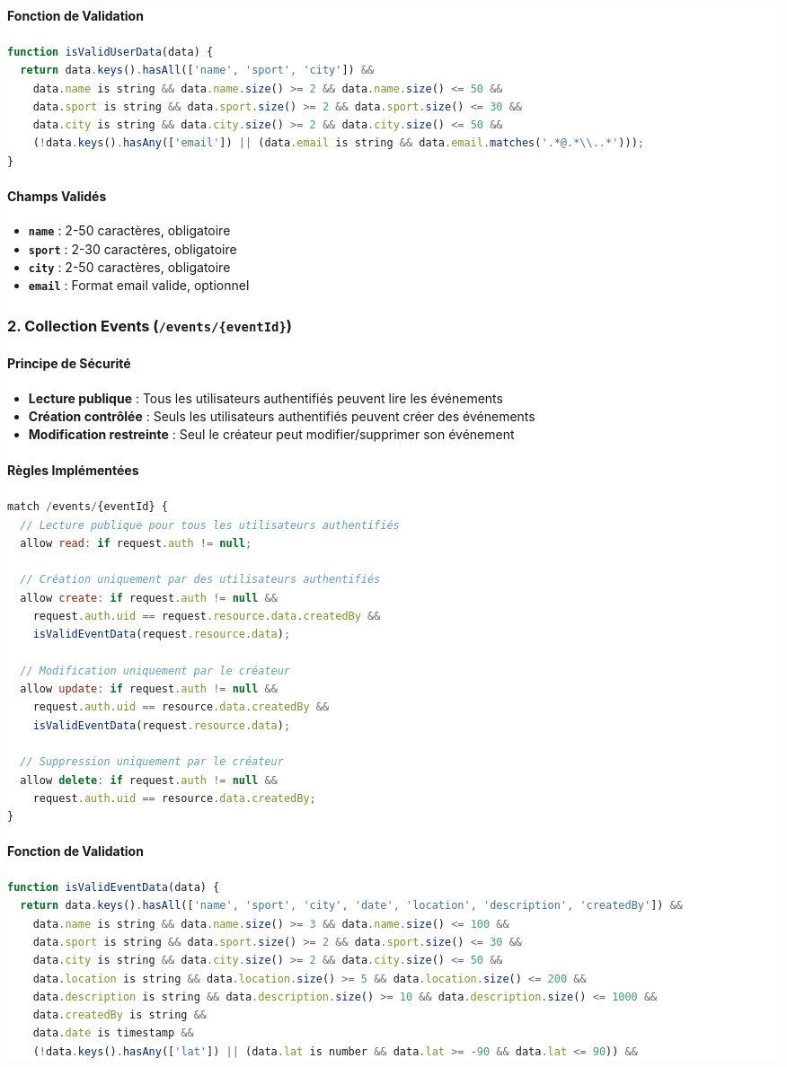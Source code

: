 ```javascript
```

#### Fonction de Validation

```javascript
function isValidUserData(data) {
  return data.keys().hasAll(['name', 'sport', 'city']) &&
    data.name is string && data.name.size() >= 2 && data.name.size() <= 50 &&
    data.sport is string && data.sport.size() >= 2 && data.sport.size() <= 30 &&
    data.city is string && data.city.size() >= 2 && data.city.size() <= 50 &&
    (!data.keys().hasAny(['email']) || (data.email is string && data.email.matches('.*@.*\\..*')));
}
```

#### Champs Validés
- **`name`** : 2-50 caractères, obligatoire
- **`sport`** : 2-30 caractères, obligatoire
- **`city`** : 2-50 caractères, obligatoire
- **`email`** : Format email valide, optionnel

### 2. Collection Events (`/events/{eventId}`)

#### Principe de Sécurité
- **Lecture publique** : Tous les utilisateurs authentifiés peuvent lire les événements
- **Création contrôlée** : Seuls les utilisateurs authentifiés peuvent créer des événements
- **Modification restreinte** : Seul le créateur peut modifier/supprimer son événement

#### Règles Implémentées

```javascript
match /events/{eventId} {
  // Lecture publique pour tous les utilisateurs authentifiés
  allow read: if request.auth != null;
  
  // Création uniquement par des utilisateurs authentifiés
  allow create: if request.auth != null && 
    request.auth.uid == request.resource.data.createdBy &&
    isValidEventData(request.resource.data);
  
  // Modification uniquement par le créateur
  allow update: if request.auth != null && 
    request.auth.uid == resource.data.createdBy &&
    isValidEventData(request.resource.data);
  
  // Suppression uniquement par le créateur
  allow delete: if request.auth != null && 
    request.auth.uid == resource.data.createdBy;
}
```

#### Fonction de Validation

```javascript
function isValidEventData(data) {
  return data.keys().hasAll(['name', 'sport', 'city', 'date', 'location', 'description', 'createdBy']) &&
    data.name is string && data.name.size() >= 3 && data.name.size() <= 100 &&
    data.sport is string && data.sport.size() >= 2 && data.sport.size() <= 30 &&
    data.city is string && data.city.size() >= 2 && data.city.size() <= 50 &&
    data.location is string && data.location.size() >= 5 && data.location.size() <= 200 &&
    data.description is string && data.description.size() >= 10 && data.description.size() <= 1000 &&
    data.createdBy is string &&
    data.date is timestamp &&
    (!data.keys().hasAny(['lat']) || (data.lat is number && data.lat >= -90 && data.lat <= 90)) &&
```